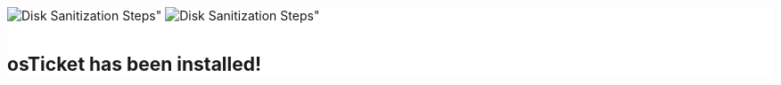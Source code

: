 

</h2>
</p>

<p>
 <img src=https://i.imgur.com/UAIx4bx.png height="80%" width="80%" alt="Disk Sanitization Steps"/>" 
 <img src=https://i.imgur.com/HWLHZ5H.png height="80%" width="80%" alt="Disk Sanitization Steps"/>" 
</p>

<p>
<h2> osTicket has been installed!</h2>
</p>
